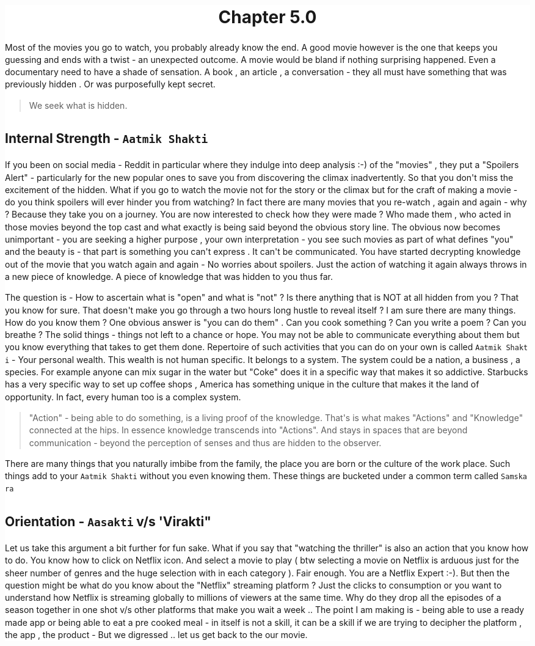 <center><h1>Chapter 5.0</h1></center>
Most of the movies you go to watch, you probably already know the end. A good movie however is the one that keeps you guessing and ends with a twist - an unexpected outcome. A movie would be bland if nothing surprising happened. Even a documentary need to have a shade of sensation. A  book , an article , a conversation - they all must have something that was previously hidden . Or was purposefully kept secret.

> We seek what is hidden. 

## Internal Strength - `Aatmik Shakti`

If you been on social media - Reddit in particular where they indulge into deep analysis :-) of the "movies" , they put a "Spoilers Alert" - particularly for the new popular ones to save you from discovering the climax inadvertently. So that you don't miss the excitement of the hidden. What if you go to watch the movie not for the story or the climax but for the craft of making a movie - do you think spoilers will ever hinder you from watching? In fact there are many movies that you re-watch , again and again - why ? Because they take you on a journey. You are now interested to check how they were made ? Who made them , who acted in those movies beyond the top cast and what exactly is being said beyond the obvious story line. The obvious now becomes unimportant - you are seeking a higher purpose , your own interpretation - you see such movies as part of what defines "you" and the beauty is - that part is something you can't express . It can't be communicated. You have started decrypting knowledge out of the movie that you watch again and again - No worries about spoilers. Just the action of watching it again always throws in a new piece of knowledge. A piece of knowledge that was hidden to you thus far. 

The question is - How to ascertain what is "open" and what is "not" ? Is there anything that is NOT at all hidden from you ? That you know for sure. That doesn't make you go through a two hours long hustle to reveal itself ? I am sure there are many things. How do you know them ? One obvious answer is "you can do them" . Can you cook something ? Can you write a poem ? Can you breathe ? The solid things - things not left to a chance or hope. You may not be able to communicate everything about them but you know everything  that takes to get them done. Repertoire of such activities that you can do on your own is called `Aatmik Shakti` - Your personal wealth. This wealth is not human specific. It belongs to a system. The system could be a nation, a business , a species. For example anyone can mix sugar in the water but "Coke" does it in a specific way that makes it so addictive. Starbucks has a very specific way to set up coffee shops , America has something unique in the culture that makes it the land of opportunity. In fact, every human too is a complex system. 

> "Action" - being able to do something, is a living proof of the knowledge. That's is what makes "Actions" and "Knowledge" connected at the hips. In essence knowledge transcends into "Actions". And stays in spaces that are beyond communication - beyond the perception of senses and thus are hidden to the observer. 

There are many things that you naturally imbibe from the family, the place you are born or the culture of the work place. Such things add to your `Aatmik Shakti` without you even knowing them. These things are bucketed under a common term called `Samskara`

## Orientation - `Aasakti` v/s 'Virakti"

Let us take this argument a bit further for fun sake. What if you say that "watching the thriller" is also an action that you know how  to do. You know how to click on Netflix icon. And select a movie to play ( btw selecting a movie on Netflix is arduous just for the sheer number of genres and the huge selection with in each category ).  Fair enough. You are a Netflix Expert :-). But then the question might be what do you know about the "Netflix" streaming platform ? Just the clicks to consumption or you want to understand how Netflix is streaming globally to millions of viewers at the same time. Why do they drop all the episodes of a season together in one shot v/s other platforms that make you wait a week .. The point I am making is - being able to use a ready made app or being able to eat a pre cooked meal - in itself is not a skill, it can be a skill if we are trying to decipher the platform , the app , the product - But we digressed .. let us get back to the our movie. 

